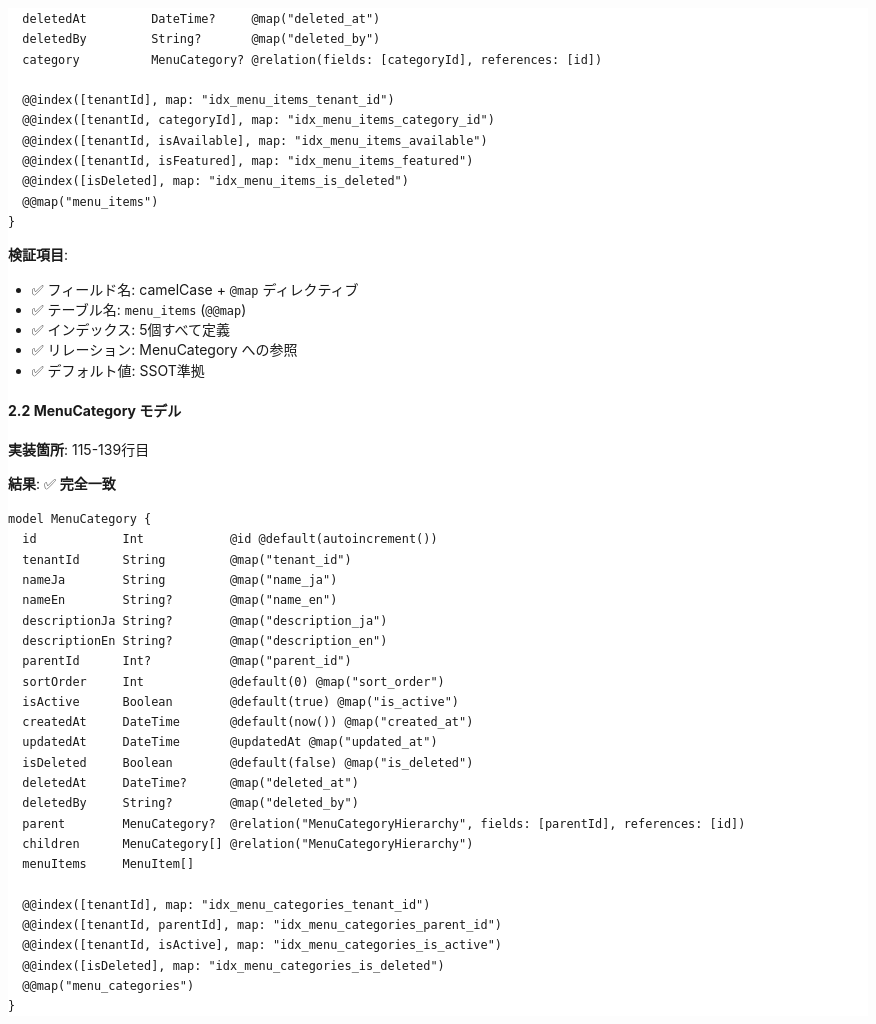 ```prisma
  deletedAt         DateTime?     @map("deleted_at")
  deletedBy         String?       @map("deleted_by")
  category          MenuCategory? @relation(fields: [categoryId], references: [id])

  @@index([tenantId], map: "idx_menu_items_tenant_id")
  @@index([tenantId, categoryId], map: "idx_menu_items_category_id")
  @@index([tenantId, isAvailable], map: "idx_menu_items_available")
  @@index([tenantId, isFeatured], map: "idx_menu_items_featured")
  @@index([isDeleted], map: "idx_menu_items_is_deleted")
  @@map("menu_items")
}
```

**検証項目**:
- ✅ フィールド名: camelCase + `@map` ディレクティブ
- ✅ テーブル名: `menu_items` (`@@map`)
- ✅ インデックス: 5個すべて定義
- ✅ リレーション: MenuCategory への参照
- ✅ デフォルト値: SSOT準拠

#### 2.2 MenuCategory モデル

**実装箇所**: 115-139行目

**結果**: ✅ **完全一致**

```prisma
model MenuCategory {
  id            Int            @id @default(autoincrement())
  tenantId      String         @map("tenant_id")
  nameJa        String         @map("name_ja")
  nameEn        String?        @map("name_en")
  descriptionJa String?        @map("description_ja")
  descriptionEn String?        @map("description_en")
  parentId      Int?           @map("parent_id")
  sortOrder     Int            @default(0) @map("sort_order")
  isActive      Boolean        @default(true) @map("is_active")
  createdAt     DateTime       @default(now()) @map("created_at")
  updatedAt     DateTime       @updatedAt @map("updated_at")
  isDeleted     Boolean        @default(false) @map("is_deleted")
  deletedAt     DateTime?      @map("deleted_at")
  deletedBy     String?        @map("deleted_by")
  parent        MenuCategory?  @relation("MenuCategoryHierarchy", fields: [parentId], references: [id])
  children      MenuCategory[] @relation("MenuCategoryHierarchy")
  menuItems     MenuItem[]

  @@index([tenantId], map: "idx_menu_categories_tenant_id")
  @@index([tenantId, parentId], map: "idx_menu_categories_parent_id")
  @@index([tenantId, isActive], map: "idx_menu_categories_is_active")
  @@index([isDeleted], map: "idx_menu_categories_is_deleted")
  @@map("menu_categories")
}
```

